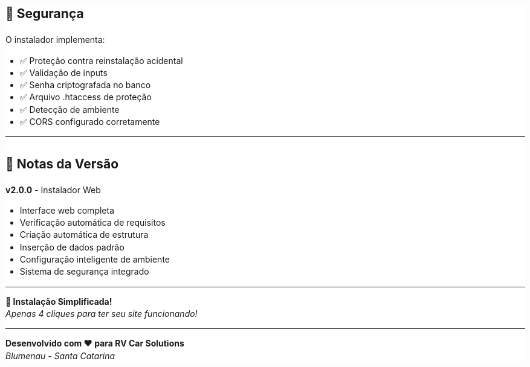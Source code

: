
## 🔐 Segurança

O instalador implementa:

- ✅ Proteção contra reinstalação acidental
- ✅ Validação de inputs
- ✅ Senha criptografada no banco
- ✅ Arquivo .htaccess de proteção
- ✅ Detecção de ambiente
- ✅ CORS configurado corretamente

---

## 📝 Notas da Versão

**v2.0.0** - Instalador Web

- Interface web completa
- Verificação automática de requisitos
- Criação automática de estrutura
- Inserção de dados padrão
- Configuração inteligente de ambiente
- Sistema de segurança integrado

---

**🎉 Instalação Simplificada!**  
_Apenas 4 cliques para ter seu site funcionando!_

---

**Desenvolvido com ❤️ para RV Car Solutions**  
_Blumenau - Santa Catarina_
